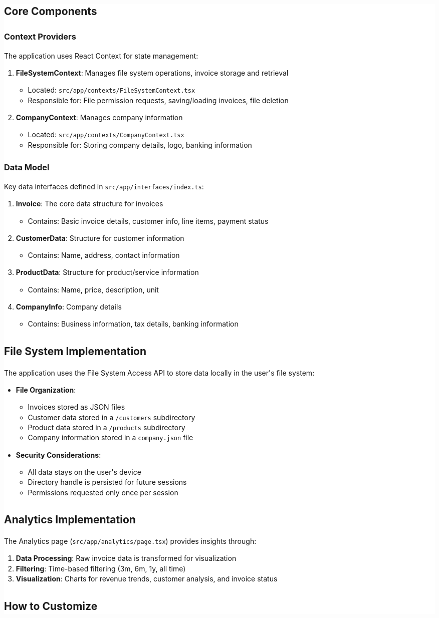 ## Core Components

### Context Providers

The application uses React Context for state management:

1. **FileSystemContext**: Manages file system operations, invoice storage and retrieval
   - Located: `src/app/contexts/FileSystemContext.tsx`
   - Responsible for: File permission requests, saving/loading invoices, file deletion

2. **CompanyContext**: Manages company information
   - Located: `src/app/contexts/CompanyContext.tsx`
   - Responsible for: Storing company details, logo, banking information

### Data Model

Key data interfaces defined in `src/app/interfaces/index.ts`:

1. **Invoice**: The core data structure for invoices
   - Contains: Basic invoice details, customer info, line items, payment status

2. **CustomerData**: Structure for customer information
   - Contains: Name, address, contact information

3. **ProductData**: Structure for product/service information
   - Contains: Name, price, description, unit

4. **CompanyInfo**: Company details
   - Contains: Business information, tax details, banking information

## File System Implementation

The application uses the File System Access API to store data locally in the user's file system:

- **File Organization**: 
  - Invoices stored as JSON files
  - Customer data stored in a `/customers` subdirectory
  - Product data stored in a `/products` subdirectory
  - Company information stored in a `company.json` file

- **Security Considerations**:
  - All data stays on the user's device
  - Directory handle is persisted for future sessions
  - Permissions requested only once per session

## Analytics Implementation

The Analytics page (`src/app/analytics/page.tsx`) provides insights through:

1. **Data Processing**: Raw invoice data is transformed for visualization
2. **Filtering**: Time-based filtering (3m, 6m, 1y, all time)
3. **Visualization**: Charts for revenue trends, customer analysis, and invoice status

## How to Customize
